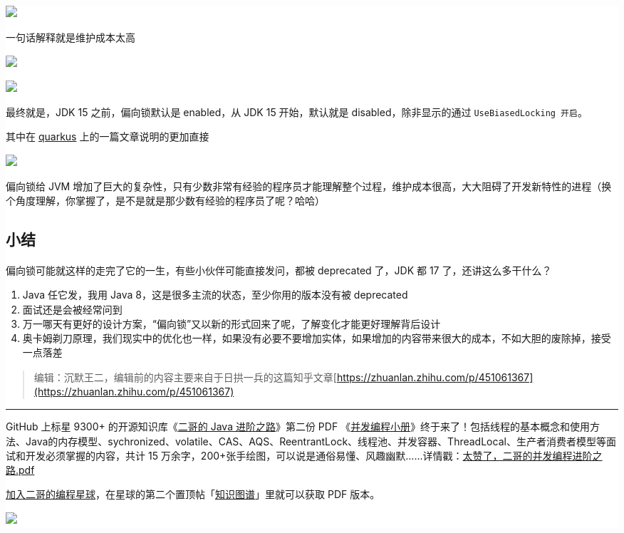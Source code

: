 ![](https://cdn.tobebetterjavaer.com/tobebetterjavaer/images/nice-article/zhihu-nangdpxszybjavaycl-4d515725-eddd-4ab5-94ce-91472b6bb240.jpg)

一句话解释就是维护成本太高

![](https://cdn.tobebetterjavaer.com/tobebetterjavaer/images/nice-article/zhihu-nangdpxszybjavaycl-0e0529cc-9a9d-41e0-8141-5c8609ef71eb.jpg)

![](https://cdn.tobebetterjavaer.com/tobebetterjavaer/images/nice-article/zhihu-nangdpxszybjavaycl-b973543b-147a-4614-a15b-698d16942e79.jpg)

最终就是，JDK 15 之前，偏向锁默认是 enabled，从 JDK 15 开始，默认就是 disabled，除非显示的通过 `UseBiasedLocking 开启`。

其中在 [quarkus](https://quarkus.io/blog/biased-locking-help/) 上的一篇文章说明的更加直接

![](https://cdn.tobebetterjavaer.com/tobebetterjavaer/images/nice-article/zhihu-nangdpxszybjavaycl-8660532f-83d5-4bb5-8d3e-ebc0b6bc7185.jpg)

偏向锁给 JVM 增加了巨大的复杂性，只有少数非常有经验的程序员才能理解整个过程，维护成本很高，大大阻碍了开发新特性的进程（换个角度理解，你掌握了，是不是就是那少数有经验的程序员了呢？哈哈）

## 小结

偏向锁可能就这样的走完了它的一生，有些小伙伴可能直接发问，都被 deprecated 了，JDK 都 17 了，还讲这么多干什么？

1.  Java 任它发，我用 Java 8，这是很多主流的状态，至少你用的版本没有被 deprecated
2.  面试还是会被经常问到
3.  万一哪天有更好的设计方案，“偏向锁”又以新的形式回来了呢，了解变化才能更好理解背后设计
4.  奥卡姆剃刀原理，我们现实中的优化也一样，如果没有必要不要增加实体，如果增加的内容带来很大的成本，不如大胆的废除掉，接受一点落差



>编辑：沉默王二，编辑前的内容主要来自于日拱一兵的这篇知乎文章[https://zhuanlan.zhihu.com/p/451061367](https://zhuanlan.zhihu.com/p/451061367)

---

GitHub 上标星 9300+ 的开源知识库《[二哥的 Java 进阶之路](https://github.com/itwanger/toBeBetterJavaer)》第二份 PDF 《[并发编程小册](https://javabetter.cn/thread/)》终于来了！包括线程的基本概念和使用方法、Java的内存模型、sychronized、volatile、CAS、AQS、ReentrantLock、线程池、并发容器、ThreadLocal、生产者消费者模型等面试和开发必须掌握的内容，共计 15 万余字，200+张手绘图，可以说是通俗易懂、风趣幽默……详情戳：[太赞了，二哥的并发编程进阶之路.pdf](https://javabetter.cn/thread/)

[加入二哥的编程星球](https://javabetter.cn/thread/)，在星球的第二个置顶帖「[知识图谱](https://javabetter.cn/thread/)」里就可以获取 PDF 版本。

![](https://cdn.tobebetterjavaer.com/stutymore/wangzhe-thread-20230904125125.png)
